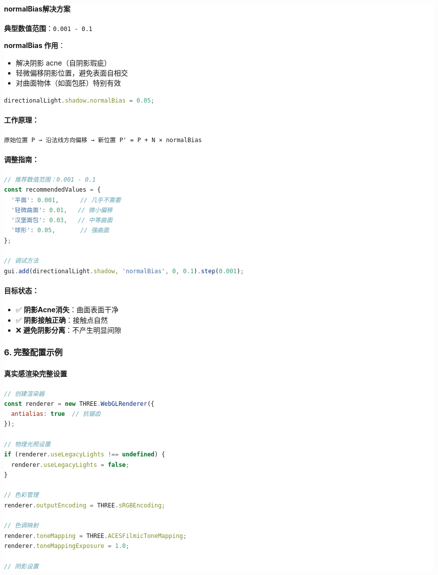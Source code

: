 

#### normalBias解决方案

**典型数值范围**：`0.001 - 0.1`

**normalBias 作用**：

- 解决阴影 acne（自阴影瑕疵）
- 轻微偏移阴影位置，避免表面自相交
- 对曲面物体（如面包胚）特别有效

```javascript
directionalLight.shadow.normalBias = 0.05;
```



#### 工作原理：

```
原始位置 P → 沿法线方向偏移 → 新位置 P' = P + N × normalBias
```



#### 调整指南：

```javascript
// 推荐数值范围：0.001 - 0.1
const recommendedValues = {
  '平面': 0.001,      // 几乎不需要
  '轻微曲面': 0.01,   // 微小偏移  
  '汉堡面包': 0.03,   // 中等曲面
  '球形': 0.05,       // 强曲面
};

// 调试方法
gui.add(directionalLight.shadow, 'normalBias', 0, 0.1).step(0.001);
```



#### 目标状态：

- ✅ **阴影Acne消失**：曲面表面干净
- ✅ **阴影接触正确**：接触点自然
- ❌ **避免阴影分离**：不产生明显间隙

### 6. 完整配置示例

#### 真实感渲染完整设置

```javascript
// 创建渲染器
const renderer = new THREE.WebGLRenderer({ 
  antialias: true  // 抗锯齿
});

// 物理光照设置
if (renderer.useLegacyLights !== undefined) {
  renderer.useLegacyLights = false;
}

// 色彩管理
renderer.outputEncoding = THREE.sRGBEncoding;

// 色调映射
renderer.toneMapping = THREE.ACESFilmicToneMapping;
renderer.toneMappingExposure = 1.0;

// 阴影设置
```